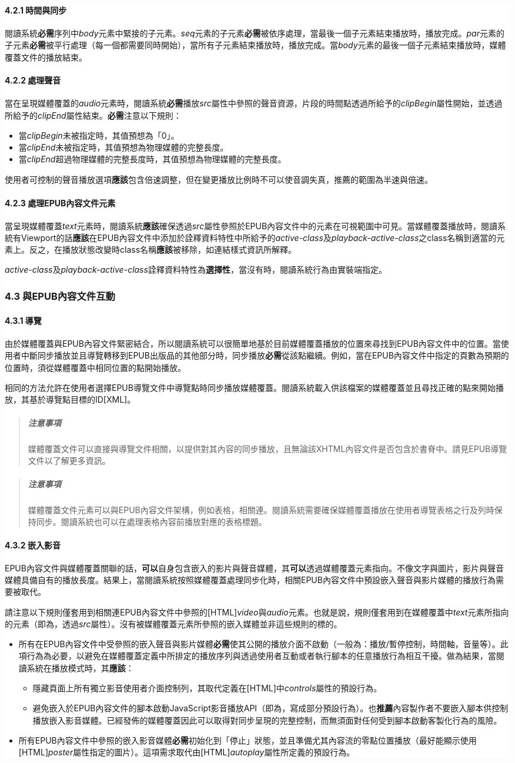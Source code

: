 #### 4.2.1 時間與同步

閱讀系統**必需**序列中*body*元素中緊接的子元素。*seq*元素的子元素**必需**被依序處理，當最後一個子元素結束播放時，播放完成。*par*元素的子元素**必需**被平行處理（每一個都需要同時開始），當所有子元素結束播放時，播放完成。當*body*元素的最後一個子元素結束播放時，媒體覆蓋文件的播放結束。

#### 4.2.2 處理聲音

當在呈現媒體覆蓋的*audio*元素時，閱讀系統**必需**播放*src*屬性中參照的聲音資源，片段的時間點透過所給予的*clipBegin*屬性開始，並透過所給予的*clipEnd*屬性結束。**必需**注意以下規則：

- 當*clipBegin*未被指定時，其值預想為「0」。
- 當*clipEnd*未被指定時，其值預想為物理媒體的完整長度。
- 當*clipEnd*超過物理媒體的完整長度時，其值預想為物理媒體的完整長度。

使用者可控制的聲音播放選項**應該**包含倍速調整，但在變更播放比例時不可以使音調失真，推薦的範圍為半速與倍速。

#### 4.2.3 處理EPUB內容文件元素

當呈現媒體覆蓋*text*元素時，閱讀系統**應該**確保透過*src*屬性參照於EPUB內容文件中的元素在可視範圍中可見。當媒體覆蓋播放時，閱讀系統有Viewport的話**應該**在EPUB內容文件中添加於詮釋資料特性中所給予的*active-class*及*playback-active-class*之class名稱到適當的元素上。反之，在播放狀態改變時class名稱**應該**被移除，如連結樣式資訊所解釋。

*active-class*及*playback-active-class*詮釋資料特性為**選擇性**，當沒有時，閱讀系統行為由實裝端指定。

### 4.3 與EPUB內容文件互動

#### 4.3.1 導覽

由於媒體覆蓋與EPUB內容文件緊密結合，所以閱讀系統可以很簡單地基於目前媒體覆蓋播放的位置來尋找到EPUB內容文件中的位置。當使用者中斷同步播放並且導覽轉移到EPUB出版品的其他部分時，同步播放**必需**從該點繼續。例如，當在EPUB內容文件中指定的頁數為預期的位置時，須從媒體覆蓋中相同位置的點開始播放。

相同的方法允許在使用者選擇EPUB導覽文件中導覽點時同步播放媒體覆蓋。閱讀系統載入供該檔案的媒體覆蓋並且尋找正確的點來開始播放，其基於導覽點目標的ID[XML]。

> ##### 注意事項
> 
> 媒體覆蓋文件可以直接與導覽文件相關，以提供對其內容的同步播放，且無論該XHTML內容文件是否包含於書脊中。請見EPUB導覽文件以了解更多資訊。

> ##### 注意事項
> 
> 媒體覆蓋文件元素可以與EPUB內容文件架構，例如表格，相關連。閱讀系統需要確保媒體覆蓋播放在使用者導覽表格之行及列時保持同步。閱讀系統也可以在處理表格內容前播放對應的表格標題。

#### 4.3.2 嵌入影音

EPUB內容文件與媒體覆蓋關聯的話，**可以**自身包含嵌入的影片與聲音媒體，其**可以**透過媒體覆蓋元素指向。不像文字與圖片，影片與聲音媒體具備自有的播放長度。結果上，當閱讀系統按照媒體覆蓋處理同步化時，相關EPUB內容文件中預設嵌入聲音與影片媒體的播放行為需要被取代。

請注意以下規則僅套用到相關連EPUB內容文件中參照的[HTML]*video*與*audio*元素。也就是說，規則僅套用到在媒體覆蓋中*text*元素所指向的元素（即為，透過*src*屬性）。沒有被媒體覆蓋元素所參照的嵌入媒體並非這些規則的標的。

- 所有在EPUB內容文件中受參照的嵌入聲音與影片媒體**必需**使其公開的播放介面不啟動（一般為：播放/暫停控制，時間軸，音量等）。此項行為為必要，以避免在媒體覆蓋定義中所排定的播放序列與透過使用者互動或者執行腳本的任意播放行為相互干擾。做為結果，當閱讀系統在播放模式時，其**應該**：

    - 隱藏頁面上所有獨立影音使用者介面控制列，其取代定義在[HTML]中*controls*屬性的預設行為。

    - 避免嵌入於EPUB內容文件的腳本啟動JavaScript影音播放API（即為，寫成部分預設行為）。也**推薦**內容製作者不要嵌入腳本供控制播放嵌入影音媒體。已經發佈的媒體覆蓋因此可以取得對同步呈現的完整控制，而無須面對任何受到腳本啟動客製化行為的風險。

- 所有EPUB內容文件中參照的嵌入影音媒體**必需**初始化到「停止」狀態，並且準備尤其內容流的零點位置播放（最好能顯示使用[HTML]*poster*屬性指定的圖片）。這項需求取代由[HTML]*autoplay*屬性所定義的預設行為。
